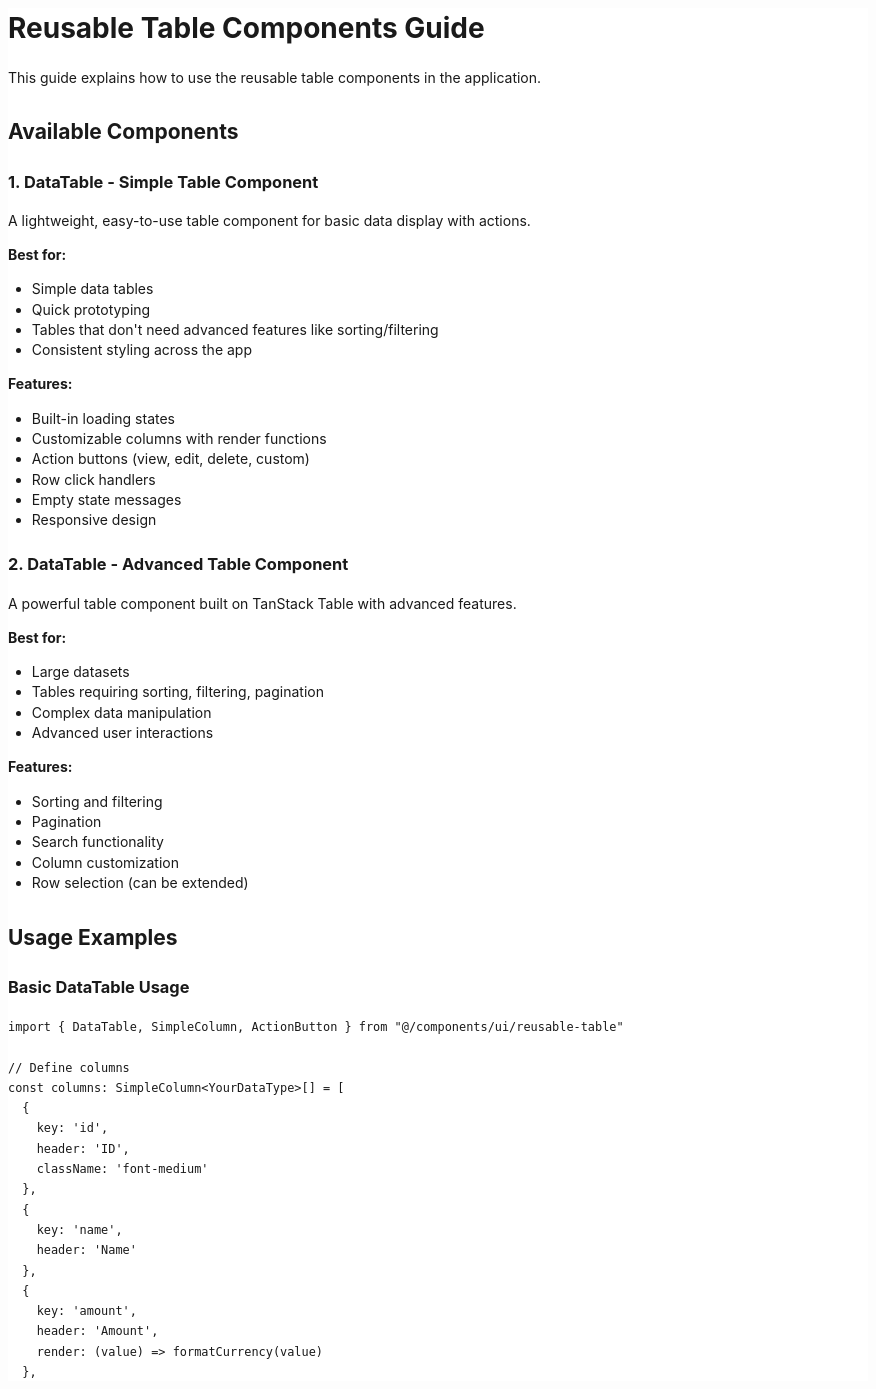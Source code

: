 # Reusable Table Components Guide

This guide explains how to use the reusable table components in the application.

## Available Components

### 1. DataTable - Simple Table Component

A lightweight, easy-to-use table component for basic data display with actions.

**Best for:**
- Simple data tables
- Quick prototyping
- Tables that don't need advanced features like sorting/filtering
- Consistent styling across the app

**Features:**
- Built-in loading states
- Customizable columns with render functions
- Action buttons (view, edit, delete, custom)
- Row click handlers
- Empty state messages
- Responsive design

### 2. DataTable - Advanced Table Component

A powerful table component built on TanStack Table with advanced features.

**Best for:**
- Large datasets
- Tables requiring sorting, filtering, pagination
- Complex data manipulation
- Advanced user interactions

**Features:**
- Sorting and filtering
- Pagination
- Search functionality
- Column customization
- Row selection (can be extended)

## Usage Examples

### Basic DataTable Usage

```tsx
import { DataTable, SimpleColumn, ActionButton } from "@/components/ui/reusable-table"

// Define columns
const columns: SimpleColumn<YourDataType>[] = [
  {
    key: 'id',
    header: 'ID',
    className: 'font-medium'
  },
  {
    key: 'name',
    header: 'Name'
  },
  {
    key: 'amount',
    header: 'Amount',
    render: (value) => formatCurrency(value)
  },
```
